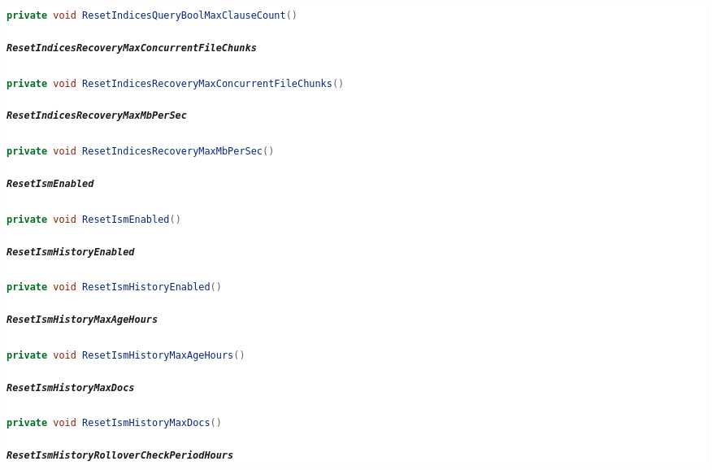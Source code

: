 ```csharp
private void ResetIndicesQueryBoolMaxClauseCount()
```

##### `ResetIndicesRecoveryMaxConcurrentFileChunks` <a name="ResetIndicesRecoveryMaxConcurrentFileChunks" id="@cdktf/provider-digitalocean.databaseOpensearchConfig.DatabaseOpensearchConfig.resetIndicesRecoveryMaxConcurrentFileChunks"></a>

```csharp
private void ResetIndicesRecoveryMaxConcurrentFileChunks()
```

##### `ResetIndicesRecoveryMaxMbPerSec` <a name="ResetIndicesRecoveryMaxMbPerSec" id="@cdktf/provider-digitalocean.databaseOpensearchConfig.DatabaseOpensearchConfig.resetIndicesRecoveryMaxMbPerSec"></a>

```csharp
private void ResetIndicesRecoveryMaxMbPerSec()
```

##### `ResetIsmEnabled` <a name="ResetIsmEnabled" id="@cdktf/provider-digitalocean.databaseOpensearchConfig.DatabaseOpensearchConfig.resetIsmEnabled"></a>

```csharp
private void ResetIsmEnabled()
```

##### `ResetIsmHistoryEnabled` <a name="ResetIsmHistoryEnabled" id="@cdktf/provider-digitalocean.databaseOpensearchConfig.DatabaseOpensearchConfig.resetIsmHistoryEnabled"></a>

```csharp
private void ResetIsmHistoryEnabled()
```

##### `ResetIsmHistoryMaxAgeHours` <a name="ResetIsmHistoryMaxAgeHours" id="@cdktf/provider-digitalocean.databaseOpensearchConfig.DatabaseOpensearchConfig.resetIsmHistoryMaxAgeHours"></a>

```csharp
private void ResetIsmHistoryMaxAgeHours()
```

##### `ResetIsmHistoryMaxDocs` <a name="ResetIsmHistoryMaxDocs" id="@cdktf/provider-digitalocean.databaseOpensearchConfig.DatabaseOpensearchConfig.resetIsmHistoryMaxDocs"></a>

```csharp
private void ResetIsmHistoryMaxDocs()
```

##### `ResetIsmHistoryRolloverCheckPeriodHours` <a name="ResetIsmHistoryRolloverCheckPeriodHours" id="@cdktf/provider-digitalocean.databaseOpensearchConfig.DatabaseOpensearchConfig.resetIsmHistoryRolloverCheckPeriodHours"></a>
